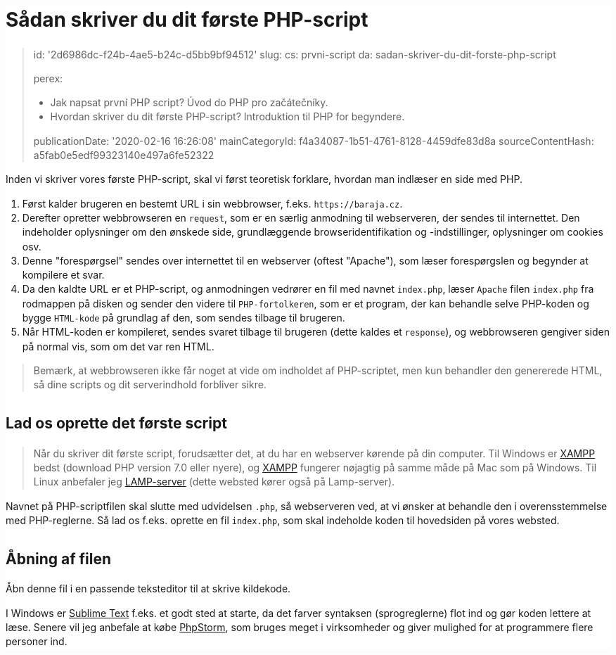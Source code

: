 Sådan skriver du dit første PHP-script
======================================

> id: '2d6986dc-f24b-4ae5-b24c-d5bb9bf94512'
> slug:
> 	cs: prvni-script
> 	da: sadan-skriver-du-dit-forste-php-script
> 
> perex:
> 	- Jak napsat první PHP script? Úvod do PHP pro začátečníky.
> 	- Hvordan skriver du dit første PHP-script? Introduktion til PHP for begyndere.
> 
> publicationDate: '2020-02-16 16:26:08'
> mainCategoryId: f4a34087-1b51-4761-8128-4459dfe83d8a
> sourceContentHash: a5fab0e5edf99323140e497a6fe52322

Inden vi skriver vores første PHP-script, skal vi først teoretisk forklare, hvordan man indlæser en side med PHP.

1. Først kalder brugeren en bestemt URL i sin webbrowser, f.eks. `https://baraja.cz`.
2. Derefter opretter webbrowseren en `request`, som er en særlig anmodning til webserveren, der sendes til internettet. Den indeholder oplysninger om den ønskede side, grundlæggende browseridentifikation og -indstillinger, oplysninger om cookies osv.
3. Denne "forespørgsel" sendes over internettet til en webserver (oftest "Apache"), som læser forespørgslen og begynder at kompilere et svar.
4. Da den kaldte URL er et PHP-script, og anmodningen vedrører en fil med navnet `index.php`, læser `Apache` filen `index.php` fra rodmappen på disken og sender den videre til `PHP-fortolkeren`, som er et program, der kan behandle selve PHP-koden og bygge `HTML-kode` på grundlag af den, som sendes tilbage til brugeren.
5. Når HTML-koden er kompileret, sendes svaret tilbage til brugeren (dette kaldes et `response`), og webbrowseren gengiver siden på normal vis, som om det var ren HTML.

> Bemærk, at webbrowseren ikke får noget at vide om indholdet af PHP-scriptet, men kun behandler den genererede HTML, så dine scripts og dit serverindhold forbliver sikre.

Lad os oprette det første script
----------------------------

> Når du skriver dit første script, forudsætter det, at du har en webserver kørende på din computer. Til Windows er <a href="https://www.apachefriends.org/index.html">XAMPP</a> bedst (download PHP version 7.0 eller nyere), og <a href="https://www.apachefriends.org/index.html">XAMPP</a> fungerer nøjagtig på samme måde på Mac som på Windows. Til Linux anbefaler jeg <a href="https://wiki.ubuntu.cz/servery/apache_s_mysql_a_php">LAMP-server</a> (dette websted kører også på Lamp-server).

Navnet på PHP-scriptfilen skal slutte med udvidelsen `.php`, så webserveren ved, at vi ønsker at behandle den i overensstemmelse med PHP-reglerne. Så lad os f.eks. oprette en fil `index.php`, som skal indeholde koden til hovedsiden på vores websted.

Åbning af filen
--------------------------

Åbn denne fil i en passende teksteditor til at skrive kildekode.

I Windows er <a href="https://www.sublimetext.com">Sublime Text</a> f.eks. et godt sted at starte, da det farver syntaksen (sprogreglerne) flot ind og gør koden lettere at læse. Senere vil jeg anbefale at købe <a href="https://www.jetbrains.com/phpstorm/">PhpStorm</a>, som bruges meget i virksomheder og giver mulighed for at programmere flere personer ind.
